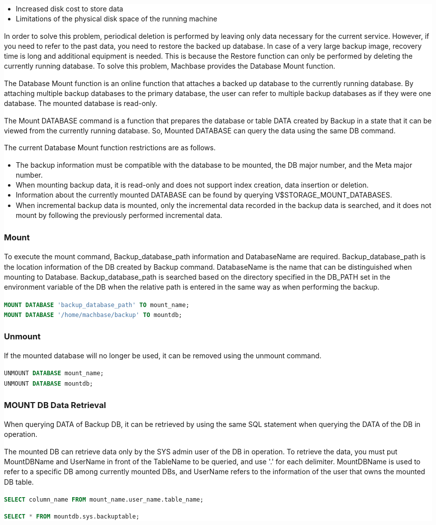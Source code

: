 * Increased disk cost to store data
* Limitations of the physical disk space of the running machine

In order to solve this problem, periodical deletion is performed by leaving only data necessary for the current service. However, if you need to refer to the past data, you need to restore the backed up database. In case of a very large backup image, recovery time is long and additional equipment is needed. This is because the Restore function can only be performed by deleting the currently running database. To solve this problem, Machbase provides the Database Mount function.

The Database Mount function is an online function that attaches a backed up database to the currently running database. By attaching multiple backup databases to the primary database, the user can refer to multiple backup databases as if they were one database. The mounted database is read-only.

The Mount DATABASE command is a function that prepares the database or table DATA created by Backup in a state that it can be viewed from the currently running database. So, Mounted DATABASE can query the data using the same DB command.

The current Database Mount function restrictions are as follows.

* The backup information must be compatible with the database to be mounted, the DB major number, and the Meta major number.
* When mounting backup data, it is read-only and does not support index creation, data insertion or deletion.
* Information about the currently mounted DATABASE can be found by querying V$STORAGE_MOUNT_DATABASES.
* When incremental backup data is mounted, only the incremental data recorded in the backup data is searched, and it does not mount by following the previously performed incremental data.

### Mount

To execute the mount command, Backup_database_path information and DatabaseName are required. Backup_database_path is the location information of the DB created by Backup command. DatabaseName is the name that can be distinguished when mounting to Database. Backup_database_path is searched based on the directory specified in the DB_PATH set in the environment variable of the DB when the relative path is entered in the same way as when performing the backup.

```sql
MOUNT DATABASE 'backup_database_path' TO mount_name;
MOUNT DATABASE '/home/machbase/backup' TO mountdb;
```

### Unmount

If the mounted database will no longer be used, it can be removed using the unmount command.

```sql
UNMOUNT DATABASE mount_name;
UNMOUNT DATABASE mountdb;
```

### MOUNT DB Data Retrieval

When querying DATA of Backup DB, it can be retrieved by using the same SQL statement when querying the DATA of the DB in operation.

The mounted DB can retrieve data only by the SYS admin user of the DB in operation. To retrieve the data, you must put MountDBName and UserName in front of the TableName to be queried, and use '.' for each delimiter. MountDBName is used to refer to a specific DB among currently mounted DBs, and UserName refers to the information of the user that owns the mounted DB table.

```sql
SELECT column_name FROM mount_name.user_name.table_name;
```

```sql
SELECT * FROM mountdb.sys.backuptable;
```
